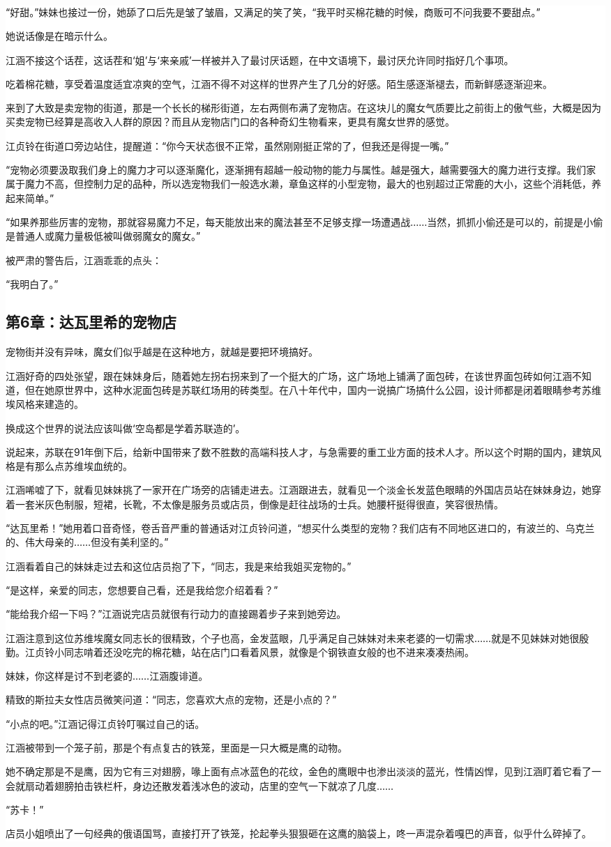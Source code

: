 “好甜。”妹妹也接过一份，她舔了口后先是皱了皱眉，又满足的笑了笑，“我平时买棉花糖的时候，商贩可不问我要不要甜点。”

她说话像是在暗示什么。

江涵不接这个话茬，这话茬和‘姐’与‘来亲戚’一样被并入了最讨厌话题，在中文语境下，最讨厌允许同时指好几个事项。

吃着棉花糖，享受着温度适宜凉爽的空气，江涵不得不对这样的世界产生了几分的好感。陌生感逐渐褪去，而新鲜感逐渐迎来。

来到了大致是卖宠物的街道，那是一个长长的梯形街道，左右两侧布满了宠物店。在这块儿的魔女气质要比之前街上的傲气些，大概是因为买卖宠物已经算是高收入人群的原因？而且从宠物店门口的各种奇幻生物看来，更具有魔女世界的感觉。

江贞铃在街道口旁边站住，提醒道：“你今天状态很不正常，虽然刚刚挺正常的了，但我还是得提一嘴。”

“宠物必须要汲取我们身上的魔力才可以逐渐魔化，逐渐拥有超越一般动物的能力与属性。越是强大，越需要强大的魔力进行支撑。我们家属于魔力不高，但控制力足的品种，所以选宠物我们一般选水濑，章鱼这样的小型宠物，最大的也别超过正常鹿的大小，这些个消耗低，养起来简单。”

“如果养那些厉害的宠物，那就容易魔力不足，每天能放出来的魔法甚至不足够支撑一场遭遇战……当然，抓抓小偷还是可以的，前提是小偷是普通人或魔力量极低被叫做弱魔女的魔女。”

被严肃的警告后，江涵乖乖的点头：

“我明白了。”

第6章：达瓦里希的宠物店
---

宠物街并没有异味，魔女们似乎越是在这种地方，就越是要把环境搞好。

江涵好奇的四处张望，跟在妹妹身后，随着她左拐右拐来到了一个挺大的广场，这广场地上铺满了面包砖，在该世界面包砖如何江涵不知道，但在她原世界中，这种水泥面包砖是苏联红场用的砖类型。在八十年代中，国内一说搞广场搞什么公园，设计师都是闭着眼睛参考苏维埃风格来建造的。

换成这个世界的说法应该叫做‘空岛都是学着苏联造的’。

说起来，苏联在91年倒下后，给新中国带来了数不胜数的高端科技人才，与急需要的重工业方面的技术人才。所以这个时期的国内，建筑风格是有那么点苏维埃血统的。

江涵唏嘘了下，就看见妹妹挑了一家开在广场旁的店铺走进去。江涵跟进去，就看见一个淡金长发蓝色眼睛的外国店员站在妹妹身边，她穿着一套米灰色制服，短裙，长靴，不太像是服务员或店员，倒像是赶往战场的士兵。她腰杆挺得很直，笑容很热情。

“达瓦里希！”她用着口音奇怪，卷舌音严重的普通话对江贞铃问道，“想买什么类型的宠物？我们店有不同地区进口的，有波兰的、乌克兰的、伟大母亲的……但没有美利坚的。”

江涵看着自己的妹妹走过去和这位店员抱了下，“同志，我是来给我姐买宠物的。”

“是这样，亲爱的同志，您想要自己看，还是我给您介绍着看？”

“能给我介绍一下吗？”江涵说完店员就很有行动力的直接踢着步子来到她旁边。

江涵注意到这位苏维埃魔女同志长的很精致，个子也高，金发蓝眼，几乎满足自己妹妹对未来老婆的一切需求……就是不见妹妹对她很殷勤。江贞铃小同志啃着还没吃完的棉花糖，站在店门口看着风景，就像是个钢铁直女般的也不进来凑凑热闹。

妹妹，你这样是讨不到老婆的……江涵腹诽道。

精致的斯拉夫女性店员微笑问道：“同志，您喜欢大点的宠物，还是小点的？”

“小点的吧。”江涵记得江贞铃叮嘱过自己的话。

江涵被带到一个笼子前，那是个有点复古的铁笼，里面是一只大概是鹰的动物。

她不确定那是不是鹰，因为它有三对翅膀，喙上面有点冰蓝色的花纹，金色的鹰眼中也渗出淡淡的蓝光，性情凶悍，见到江涵盯着它看了一会就扇动着翅膀拍击铁栏杆，身边还散发着浅冰色的波动，店里的空气一下就凉了几度……

“苏卡！”

店员小姐喷出了一句经典的俄语国骂，直接打开了铁笼，抡起拳头狠狠砸在这鹰的脑袋上，咚一声混杂着嘎巴的声音，似乎什么碎掉了。
